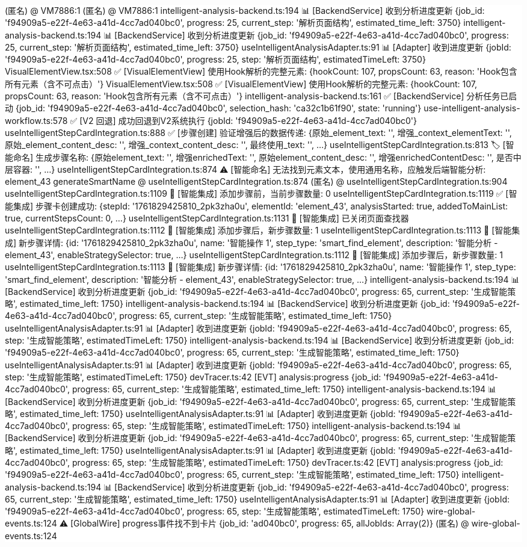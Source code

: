 (匿名) @ VM7886:1
(匿名) @ VM7886:1
intelligent-analysis-backend.ts:194 📊 [BackendService] 收到分析进度更新 {job_id: 'f94909a5-e22f-4e63-a41d-4cc7ad040bc0', progress: 25, current_step: '解析页面结构', estimated_time_left: 3750}
intelligent-analysis-backend.ts:194 📊 [BackendService] 收到分析进度更新 {job_id: 'f94909a5-e22f-4e63-a41d-4cc7ad040bc0', progress: 25, current_step: '解析页面结构', estimated_time_left: 3750}
useIntelligentAnalysisAdapter.ts:91 📊 [Adapter] 收到进度更新 {jobId: 'f94909a5-e22f-4e63-a41d-4cc7ad040bc0', progress: 25, step: '解析页面结构', estimatedTimeLeft: 3750}
VisualElementView.tsx:508 ✅ [VisualElementView] 使用Hook解析的完整元素: {hookCount: 107, propsCount: 63, reason: 'Hook包含所有元素（含不可点击）'}
VisualElementView.tsx:508 ✅ [VisualElementView] 使用Hook解析的完整元素: {hookCount: 107, propsCount: 63, reason: 'Hook包含所有元素（含不可点击）'}
intelligent-analysis-backend.ts:161 ✅ [BackendService] 分析任务已启动 {job_id: 'f94909a5-e22f-4e63-a41d-4cc7ad040bc0', selection_hash: 'ca32c1b61f90', state: 'running'}
use-intelligent-analysis-workflow.ts:578 ✅ [V2 回退] 成功回退到V2系统执行 {jobId: 'f94909a5-e22f-4e63-a41d-4cc7ad040bc0'}
useIntelligentStepCardIntegration.ts:888 ✅ [步骤创建] 验证增强后的数据传递: {原始_element_text: '', 增强_context_elementText: '', 原始_element_content_desc: '', 增强_context_content_desc: '', 最终使用_text: '', …}
useIntelligentStepCardIntegration.ts:813 🏷️ [智能命名] 生成步骤名称: {原始element_text: '', 增强enrichedText: '', 原始element_content_desc: '', 增强enrichedContentDesc: '', 是否中层容器: '', …}
useIntelligentStepCardIntegration.ts:874  ⚠️ [智能命名] 无法找到元素文本，使用通用名称，应触发后端智能分析: element_43
generateSmartName @ useIntelligentStepCardIntegration.ts:874
(匿名) @ useIntelligentStepCardIntegration.ts:904
useIntelligentStepCardIntegration.ts:1109 🔄 [智能集成] 添加步骤前，当前步骤数量: 0
useIntelligentStepCardIntegration.ts:1119 ✅ [智能集成] 步骤卡创建成功: {stepId: '1761829425810_2pk3zha0u', elementId: 'element_43', analysisStarted: true, addedToMainList: true, currentStepsCount: 0, …}
useIntelligentStepCardIntegration.ts:1131 🚪 [智能集成] 已关闭页面查找器
useIntelligentStepCardIntegration.ts:1112 🔄 [智能集成] 添加步骤后，新步骤数量: 1
useIntelligentStepCardIntegration.ts:1113 🔄 [智能集成] 新步骤详情: {id: '1761829425810_2pk3zha0u', name: '智能操作 1', step_type: 'smart_find_element', description: '智能分析 - element_43', enableStrategySelector: true, …}
useIntelligentStepCardIntegration.ts:1112 🔄 [智能集成] 添加步骤后，新步骤数量: 1
useIntelligentStepCardIntegration.ts:1113 🔄 [智能集成] 新步骤详情: {id: '1761829425810_2pk3zha0u', name: '智能操作 1', step_type: 'smart_find_element', description: '智能分析 - element_43', enableStrategySelector: true, …}
intelligent-analysis-backend.ts:194 📊 [BackendService] 收到分析进度更新 {job_id: 'f94909a5-e22f-4e63-a41d-4cc7ad040bc0', progress: 65, current_step: '生成智能策略', estimated_time_left: 1750}
intelligent-analysis-backend.ts:194 📊 [BackendService] 收到分析进度更新 {job_id: 'f94909a5-e22f-4e63-a41d-4cc7ad040bc0', progress: 65, current_step: '生成智能策略', estimated_time_left: 1750}
useIntelligentAnalysisAdapter.ts:91 📊 [Adapter] 收到进度更新 {jobId: 'f94909a5-e22f-4e63-a41d-4cc7ad040bc0', progress: 65, step: '生成智能策略', estimatedTimeLeft: 1750}
intelligent-analysis-backend.ts:194 📊 [BackendService] 收到分析进度更新 {job_id: 'f94909a5-e22f-4e63-a41d-4cc7ad040bc0', progress: 65, current_step: '生成智能策略', estimated_time_left: 1750}
useIntelligentAnalysisAdapter.ts:91 📊 [Adapter] 收到进度更新 {jobId: 'f94909a5-e22f-4e63-a41d-4cc7ad040bc0', progress: 65, step: '生成智能策略', estimatedTimeLeft: 1750}
devTracer.ts:42 [EVT] analysis:progress {job_id: 'f94909a5-e22f-4e63-a41d-4cc7ad040bc0', progress: 65, current_step: '生成智能策略', estimated_time_left: 1750}
intelligent-analysis-backend.ts:194 📊 [BackendService] 收到分析进度更新 {job_id: 'f94909a5-e22f-4e63-a41d-4cc7ad040bc0', progress: 65, current_step: '生成智能策略', estimated_time_left: 1750}
useIntelligentAnalysisAdapter.ts:91 📊 [Adapter] 收到进度更新 {jobId: 'f94909a5-e22f-4e63-a41d-4cc7ad040bc0', progress: 65, step: '生成智能策略', estimatedTimeLeft: 1750}
intelligent-analysis-backend.ts:194 📊 [BackendService] 收到分析进度更新 {job_id: 'f94909a5-e22f-4e63-a41d-4cc7ad040bc0', progress: 65, current_step: '生成智能策略', estimated_time_left: 1750}
useIntelligentAnalysisAdapter.ts:91 📊 [Adapter] 收到进度更新 {jobId: 'f94909a5-e22f-4e63-a41d-4cc7ad040bc0', progress: 65, step: '生成智能策略', estimatedTimeLeft: 1750}
devTracer.ts:42 [EVT] analysis:progress {job_id: 'f94909a5-e22f-4e63-a41d-4cc7ad040bc0', progress: 65, current_step: '生成智能策略', estimated_time_left: 1750}
intelligent-analysis-backend.ts:194 📊 [BackendService] 收到分析进度更新 {job_id: 'f94909a5-e22f-4e63-a41d-4cc7ad040bc0', progress: 65, current_step: '生成智能策略', estimated_time_left: 1750}
useIntelligentAnalysisAdapter.ts:91 📊 [Adapter] 收到进度更新 {jobId: 'f94909a5-e22f-4e63-a41d-4cc7ad040bc0', progress: 65, step: '生成智能策略', estimatedTimeLeft: 1750}
wire-global-events.ts:124  ⚠️ [GlobalWire] progress事件找不到卡片 {job_id: 'ad040bc0', progress: 65, allJobIds: Array(2)}
(匿名) @ wire-global-events.ts:124